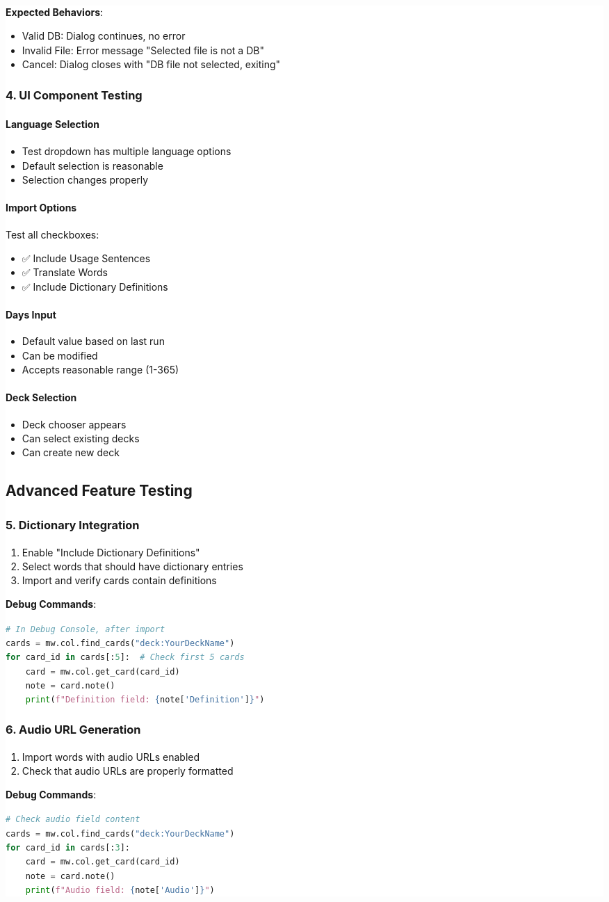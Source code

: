 **Expected Behaviors**:
- Valid DB: Dialog continues, no error
- Invalid File: Error message "Selected file is not a DB"
- Cancel: Dialog closes with "DB file not selected, exiting"

### 4. UI Component Testing

#### Language Selection
- Test dropdown has multiple language options
- Default selection is reasonable
- Selection changes properly

#### Import Options
Test all checkboxes:
- ✅ Include Usage Sentences
- ✅ Translate Words  
- ✅ Include Dictionary Definitions

#### Days Input
- Default value based on last run
- Can be modified
- Accepts reasonable range (1-365)

#### Deck Selection
- Deck chooser appears
- Can select existing decks
- Can create new deck

## Advanced Feature Testing

### 5. Dictionary Integration
1. Enable "Include Dictionary Definitions"
2. Select words that should have dictionary entries
3. Import and verify cards contain definitions

**Debug Commands**:
```python
# In Debug Console, after import
cards = mw.col.find_cards("deck:YourDeckName")
for card_id in cards[:5]:  # Check first 5 cards
    card = mw.col.get_card(card_id)
    note = card.note()
    print(f"Definition field: {note['Definition']}")
```

### 6. Audio URL Generation
1. Import words with audio URLs enabled
2. Check that audio URLs are properly formatted

**Debug Commands**:
```python
# Check audio field content
cards = mw.col.find_cards("deck:YourDeckName")
for card_id in cards[:3]:
    card = mw.col.get_card(card_id)
    note = card.note()
    print(f"Audio field: {note['Audio']}")
```
